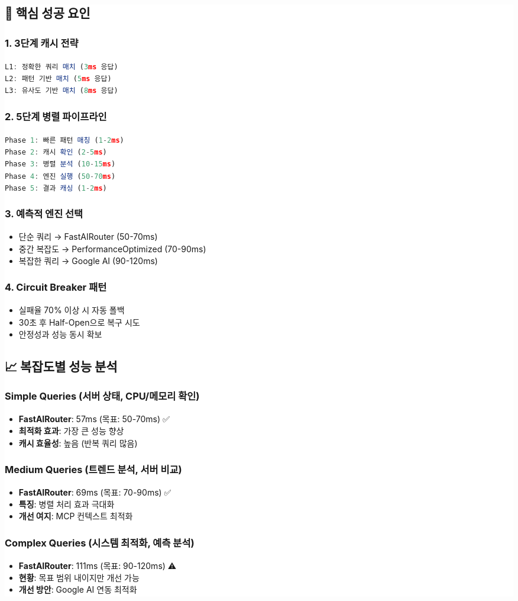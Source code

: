 ## 🎯 핵심 성공 요인

### 1. **3단계 캐시 전략**

```typescript
L1: 정확한 쿼리 매치 (3ms 응답)
L2: 패턴 기반 매치 (5ms 응답)
L3: 유사도 기반 매치 (8ms 응답)
```

### 2. **5단계 병렬 파이프라인**

```typescript
Phase 1: 빠른 패턴 매칭 (1-2ms)
Phase 2: 캐시 확인 (2-5ms)
Phase 3: 병렬 분석 (10-15ms)
Phase 4: 엔진 실행 (50-70ms)
Phase 5: 결과 캐싱 (1-2ms)
```

### 3. **예측적 엔진 선택**

- 단순 쿼리 → FastAIRouter (50-70ms)
- 중간 복잡도 → PerformanceOptimized (70-90ms)
- 복잡한 쿼리 → Google AI (90-120ms)

### 4. **Circuit Breaker 패턴**

- 실패율 70% 이상 시 자동 폴백
- 30초 후 Half-Open으로 복구 시도
- 안정성과 성능 동시 확보

## 📈 복잡도별 성능 분석

### Simple Queries (서버 상태, CPU/메모리 확인)

- **FastAIRouter**: 57ms (목표: 50-70ms) ✅
- **최적화 효과**: 가장 큰 성능 향상
- **캐시 효율성**: 높음 (반복 쿼리 많음)

### Medium Queries (트렌드 분석, 서버 비교)

- **FastAIRouter**: 69ms (목표: 70-90ms) ✅
- **특징**: 병렬 처리 효과 극대화
- **개선 여지**: MCP 컨텍스트 최적화

### Complex Queries (시스템 최적화, 예측 분석)

- **FastAIRouter**: 111ms (목표: 90-120ms) ⚠️
- **현황**: 목표 범위 내이지만 개선 가능
- **개선 방안**: Google AI 연동 최적화
